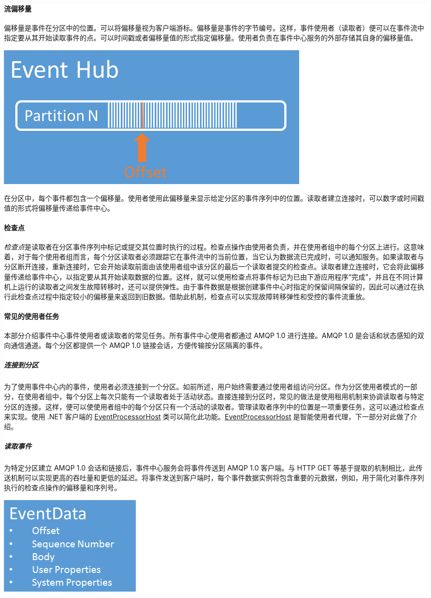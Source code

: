 #### 流偏移量

偏移量是事件在分区中的位置。可以将偏移量视为客户端游标。偏移量是事件的字节编号。这样，事件使用者（读取者）便可以在事件流中指定要从其开始读取事件的点。可以时间戳或者偏移量值的形式指定偏移量。使用者负责在事件中心服务的外部存储其自身的偏移量值。

![事件中心](./media/event-hubs-overview/IC759861.png)

在分区中，每个事件都包含一个偏移量。使用者使用此偏移量来显示给定分区的事件序列中的位置。读取者建立连接时，可以数字或时间戳值的形式将偏移量传递给事件中心。

#### 检查点

*检查点*是读取者在分区事件序列中标记或提交其位置时执行的过程。检查点操作由使用者负责，并在使用者组中的每个分区上进行。这意味着，对于每个使用者组而言，每个分区读取者必须跟踪它在事件流中的当前位置，当它认为数据流已完成时，可以通知服务。如果读取者与分区断开连接，重新连接时，它会开始读取前面由该使用者组中该分区的最后一个读取者提交的检查点。读取者建立连接时，它会将此偏移量传递给事件中心，以指定要从其开始读取数据的位置。这样，就可以使用检查点将事件标记为已由下游应用程序“完成”，并且在不同计算机上运行的读取者之间发生故障转移时，还可以提供弹性。由于事件数据是根据创建事件中心时指定的保留间隔保留的，因此可以通过在执行此检查点过程中指定较小的偏移量来返回到旧数据。借助此机制，检查点可以实现故障转移弹性和受控的事件流重放。

#### 常见的使用者任务

本部分介绍事件中心事件使用者或读取者的常见任务。所有事件中心使用者都通过 AMQP 1.0 进行连接。AMQP 1.0 是会话和状态感知的双向通信通道。每个分区都提供一个 AMQP 1.0 链接会话，方便传输按分区隔离的事件。

##### 连接到分区

为了使用事件中心内的事件，使用者必须连接到一个分区。如前所述，用户始终需要通过使用者组访问分区。作为分区使用者模式的一部分，在使用者组中，每个分区上每次只能有一个读取者处于活动状态。直接连接到分区时，常见的做法是使用租用机制来协调读取者与特定分区的连接。这样，便可以使使用者组中的每个分区只有一个活动的读取者。管理读取者序列中的位置是一项重要任务，这可以通过检查点来实现。使用 .NET 客户端的 [EventProcessorHost](https://msdn.microsoft.com/zh-cn/library/microsoft.servicebus.messaging.eventprocessorhost.aspx) 类可以简化此功能。[EventProcessorHost](https://msdn.microsoft.com/zh-cn/library/microsoft.servicebus.messaging.eventprocessorhost.aspx) 是智能使用者代理，下一部分对此做了介绍。

##### 读取事件

为特定分区建立 AMQP 1.0 会话和链接后，事件中心服务会将事件传送到 AMQP 1.0 客户端。与 HTTP GET 等基于提取的机制相比，此传送机制可以实现更高的吞吐量和更低的延迟。将事件发送到客户端时，每个事件数据实例将包含重要的元数据，例如，用于简化对事件序列执行的检查点操作的偏移量和序列号。

![事件中心](./media/event-hubs-overview/IC759862.png)  
